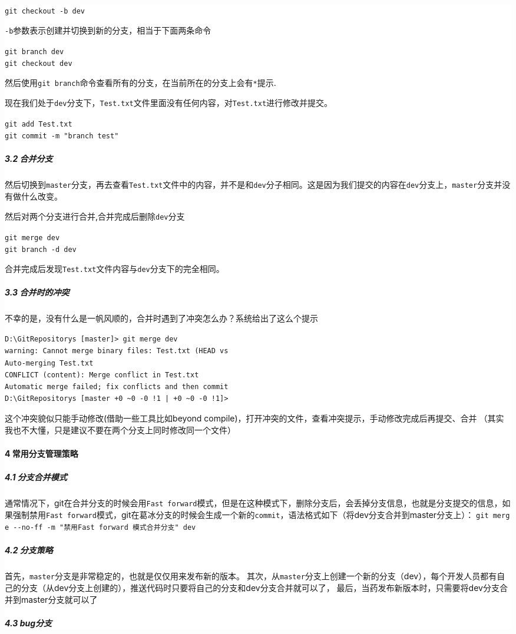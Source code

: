 ```git checkout -b dev```

`-b`参数表示创建并切换到新的分支，相当于下面两条命令

```git
git branch dev
git checkout dev
```

然后使用`git branch`命令查看所有的分支，在当前所在的分支上会有`*`提示.

现在我们处于`dev`分支下，`Test.txt`文件里面没有任何内容，对`Test.txt`进行修改并提交。

```git
git add Test.txt
git commit -m "branch test"
```

##### 3.2 合并分支

然后切换到`master`分支，再去查看`Test.txt`文件中的内容，并不是和`dev`分子相同。这是因为我们提交的内容在`dev`分支上，`master`分支并没有做什么改变。

然后对两个分支进行合并,合并完成后删除`dev`分支
```git
git merge dev
git branch -d dev
```
合并完成后发现`Test.txt`文件内容与`dev`分支下的完全相同。

##### 3.3 合并时的冲突

不幸的是，没有什么是一帆风顺的，合并时遇到了冲突怎么办？系统给出了这么个提示
```git
D:\GitRepositorys [master]> git merge dev
warning: Cannot merge binary files: Test.txt (HEAD vs
Auto-merging Test.txt
CONFLICT (content): Merge conflict in Test.txt
Automatic merge failed; fix conflicts and then commit
D:\GitRepositorys [master +0 ~0 -0 !1 | +0 ~0 -0 !1]>
```

这个冲突貌似只能手动修改(借助一些工具比如beyond compile)，打开冲突的文件，查看冲突提示，手动修改完成后再提交、合并
（其实我也不大懂，只是建议不要在两个分支上同时修改同一个文件）

#### 4 常用分支管理策略

##### 4.1   分支合并模式

通常情况下，git在合并分支的时候会用`Fast forward`模式，但是在这种模式下，删除分支后，会丢掉分支信息，也就是分支提交的信息，如果强制禁用`Fast forward`模式，git在葛冰分支的时候会生成一个新的`commit`，语法格式如下（将dev分支合并到master分支上）：
`git merge --no-ff -m "禁用Fast forward 模式合并分支" dev`
##### 4.2 分支策略

首先，`master`分支是非常稳定的，也就是仅仅用来发布新的版本。
其次，从`master`分支上创建一个新的分支（dev），每个开发人员都有自己的分支（从dev分支上创建的），推送代码时只要将自己的分支和dev分支合并就可以了，
最后，当药发布新版本时，只需要将dev分支合并到master分支就可以了

##### 4.3 bug分支
